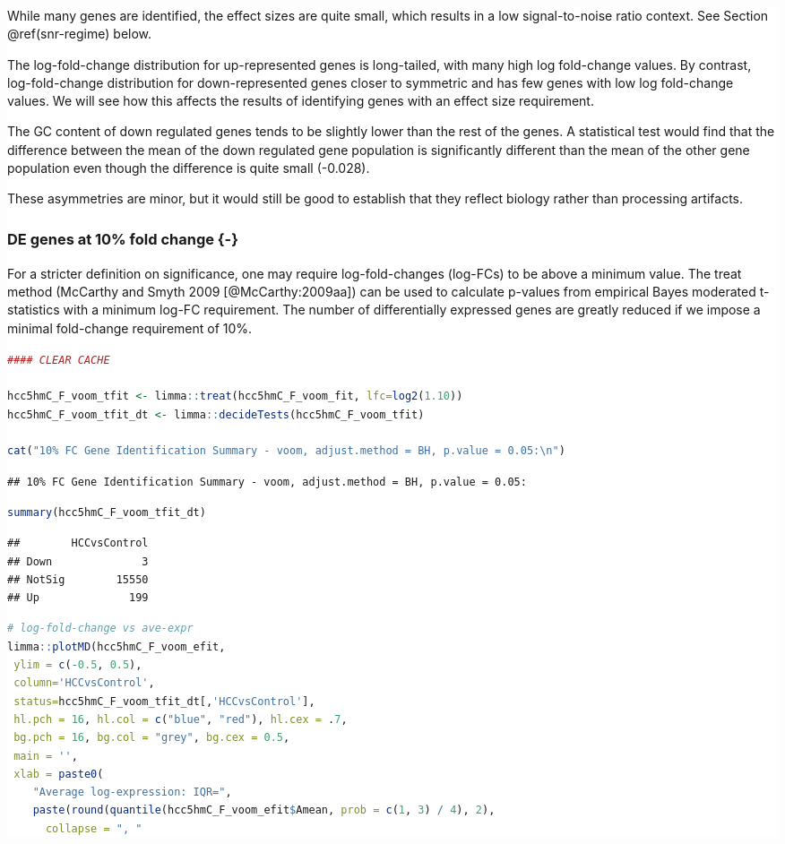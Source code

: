 
While many genes are identified, the effect sizes are quite small,
which results in a low signal-to-noise ratio context.   See 
Section \@ref(snr-regime) below.

The log-fold-change distribution for up-represented genes is long-tailed,
with many high log fold-change values.
By contrast, log-fold-change distribution for down-represented genes
closer to symmetric and has few genes with low log fold-change values.
We will see how this affects the results of identifying genes with
an effect size requirement.

The GC content of down regulated genes tends to be slightly lower than the
rest of the genes.  A statistical test would find that the difference
between the mean of the down regulated gene population is significantly different
than the mean of the other gene population even though the difference is
quite small
(-0.028).

These asymmetries are minor, but it would still be good to establish that
they reflect biology rather than processing artifacts.  


### DE genes at 10% fold change {-}

For a stricter definition on significance, one may require log-fold-changes 
(log-FCs) to be above a minimum value. The treat method 
(McCarthy and Smyth 2009 [@McCarthy:2009aa]) can be used to calculate p-values 
from empirical Bayes moderated t-statistics with a minimum log-FC requirement. 
The number of differentially expressed genes are greatly reduced if we 
impose a minimal fold-change requirement of 10%.


```r
#### CLEAR CACHE

hcc5hmC_F_voom_tfit <- limma::treat(hcc5hmC_F_voom_fit, lfc=log2(1.10))
hcc5hmC_F_voom_tfit_dt <- limma::decideTests(hcc5hmC_F_voom_tfit)

cat("10% FC Gene Identification Summary - voom, adjust.method = BH, p.value = 0.05:\n")
```

```
## 10% FC Gene Identification Summary - voom, adjust.method = BH, p.value = 0.05:
```

```r
summary(hcc5hmC_F_voom_tfit_dt)
```

```
##        HCCvsControl
## Down              3
## NotSig        15550
## Up              199
```

```r
# log-fold-change vs ave-expr
limma::plotMD(hcc5hmC_F_voom_efit,
 ylim = c(-0.5, 0.5),
 column='HCCvsControl',
 status=hcc5hmC_F_voom_tfit_dt[,'HCCvsControl'],
 hl.pch = 16, hl.col = c("blue", "red"), hl.cex = .7,
 bg.pch = 16, bg.col = "grey", bg.cex = 0.5,
 main = '',
 xlab = paste0(
    "Average log-expression: IQR=",
    paste(round(quantile(hcc5hmC_F_voom_efit$Amean, prob = c(1, 3) / 4), 2),
      collapse = ", "
```